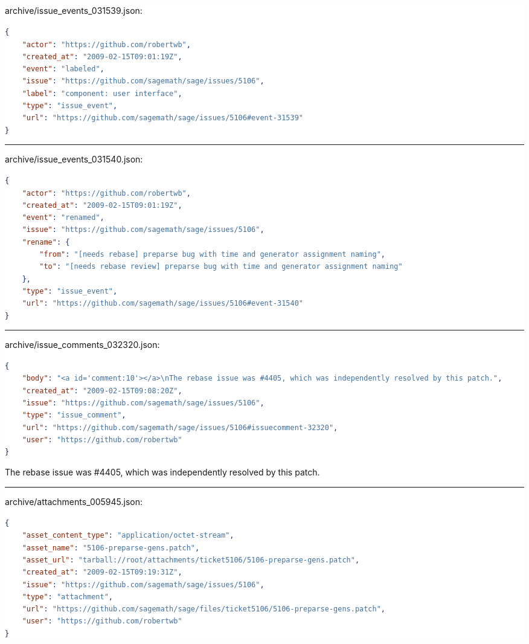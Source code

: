 archive/issue_events_031539.json:
```json
{
    "actor": "https://github.com/robertwb",
    "created_at": "2009-02-15T09:01:19Z",
    "event": "labeled",
    "issue": "https://github.com/sagemath/sage/issues/5106",
    "label": "component: user interface",
    "type": "issue_event",
    "url": "https://github.com/sagemath/sage/issues/5106#event-31539"
}
```



---

archive/issue_events_031540.json:
```json
{
    "actor": "https://github.com/robertwb",
    "created_at": "2009-02-15T09:01:19Z",
    "event": "renamed",
    "issue": "https://github.com/sagemath/sage/issues/5106",
    "rename": {
        "from": "[needs rebase] preparse bug with time and generator assignment naming",
        "to": "[needs rebase review] preparse bug with time and generator assignment naming"
    },
    "type": "issue_event",
    "url": "https://github.com/sagemath/sage/issues/5106#event-31540"
}
```



---

archive/issue_comments_032320.json:
```json
{
    "body": "<a id='comment:10'></a>\nThe rebase issue was #4405, which was independently resolved by this patch.",
    "created_at": "2009-02-15T09:08:20Z",
    "issue": "https://github.com/sagemath/sage/issues/5106",
    "type": "issue_comment",
    "url": "https://github.com/sagemath/sage/issues/5106#issuecomment-32320",
    "user": "https://github.com/robertwb"
}
```

<a id='comment:10'></a>
The rebase issue was #4405, which was independently resolved by this patch.



---

archive/attachments_005945.json:
```json
{
    "asset_content_type": "application/octet-stream",
    "asset_name": "5106-preparse-gens.patch",
    "asset_url": "tarball://root/attachments/ticket5106/5106-preparse-gens.patch",
    "created_at": "2009-02-15T09:19:31Z",
    "issue": "https://github.com/sagemath/sage/issues/5106",
    "type": "attachment",
    "url": "https://github.com/sagemath/sage/files/ticket5106/5106-preparse-gens.patch",
    "user": "https://github.com/robertwb"
}
```
